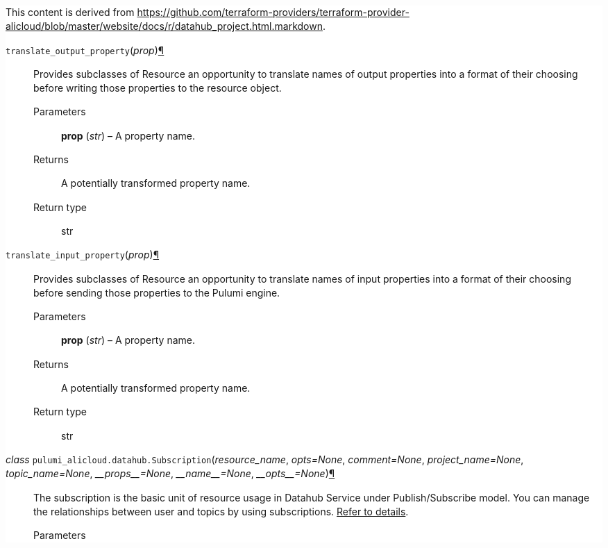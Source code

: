 <div><p>This content is derived from <a class="reference external" href="https://github.com/terraform-providers/terraform-provider-alicloud/blob/master/website/docs/r/datahub_project.html.markdown">https://github.com/terraform-providers/terraform-provider-alicloud/blob/master/website/docs/r/datahub_project.html.markdown</a>.</p>
</div></blockquote>
</dd></dl>

<dl class="method">
<dt id="pulumi_alicloud.datahub.Project.translate_output_property">
<code class="sig-name descname">translate_output_property</code><span class="sig-paren">(</span><em class="sig-param">prop</em><span class="sig-paren">)</span><a class="headerlink" href="#pulumi_alicloud.datahub.Project.translate_output_property" title="Permalink to this definition">¶</a></dt>
<dd><p>Provides subclasses of Resource an opportunity to translate names of output properties
into a format of their choosing before writing those properties to the resource object.</p>
<dl class="field-list simple">
<dt class="field-odd">Parameters</dt>
<dd class="field-odd"><p><strong>prop</strong> (<em>str</em>) – A property name.</p>
</dd>
<dt class="field-even">Returns</dt>
<dd class="field-even"><p>A potentially transformed property name.</p>
</dd>
<dt class="field-odd">Return type</dt>
<dd class="field-odd"><p>str</p>
</dd>
</dl>
</dd></dl>

<dl class="method">
<dt id="pulumi_alicloud.datahub.Project.translate_input_property">
<code class="sig-name descname">translate_input_property</code><span class="sig-paren">(</span><em class="sig-param">prop</em><span class="sig-paren">)</span><a class="headerlink" href="#pulumi_alicloud.datahub.Project.translate_input_property" title="Permalink to this definition">¶</a></dt>
<dd><p>Provides subclasses of Resource an opportunity to translate names of input properties into
a format of their choosing before sending those properties to the Pulumi engine.</p>
<dl class="field-list simple">
<dt class="field-odd">Parameters</dt>
<dd class="field-odd"><p><strong>prop</strong> (<em>str</em>) – A property name.</p>
</dd>
<dt class="field-even">Returns</dt>
<dd class="field-even"><p>A potentially transformed property name.</p>
</dd>
<dt class="field-odd">Return type</dt>
<dd class="field-odd"><p>str</p>
</dd>
</dl>
</dd></dl>

</dd></dl>

<dl class="class">
<dt id="pulumi_alicloud.datahub.Subscription">
<em class="property">class </em><code class="sig-prename descclassname">pulumi_alicloud.datahub.</code><code class="sig-name descname">Subscription</code><span class="sig-paren">(</span><em class="sig-param">resource_name</em>, <em class="sig-param">opts=None</em>, <em class="sig-param">comment=None</em>, <em class="sig-param">project_name=None</em>, <em class="sig-param">topic_name=None</em>, <em class="sig-param">__props__=None</em>, <em class="sig-param">__name__=None</em>, <em class="sig-param">__opts__=None</em><span class="sig-paren">)</span><a class="headerlink" href="#pulumi_alicloud.datahub.Subscription" title="Permalink to this definition">¶</a></dt>
<dd><p>The subscription is the basic unit of resource usage in Datahub Service under Publish/Subscribe model. You can manage the relationships between user and topics by using subscriptions. <a class="reference external" href="https://help.aliyun.com/document_detail/47440.html">Refer to details</a>.</p>
<dl class="field-list simple">
<dt class="field-odd">Parameters</dt>
<dd class="field-odd"><ul class="simple">